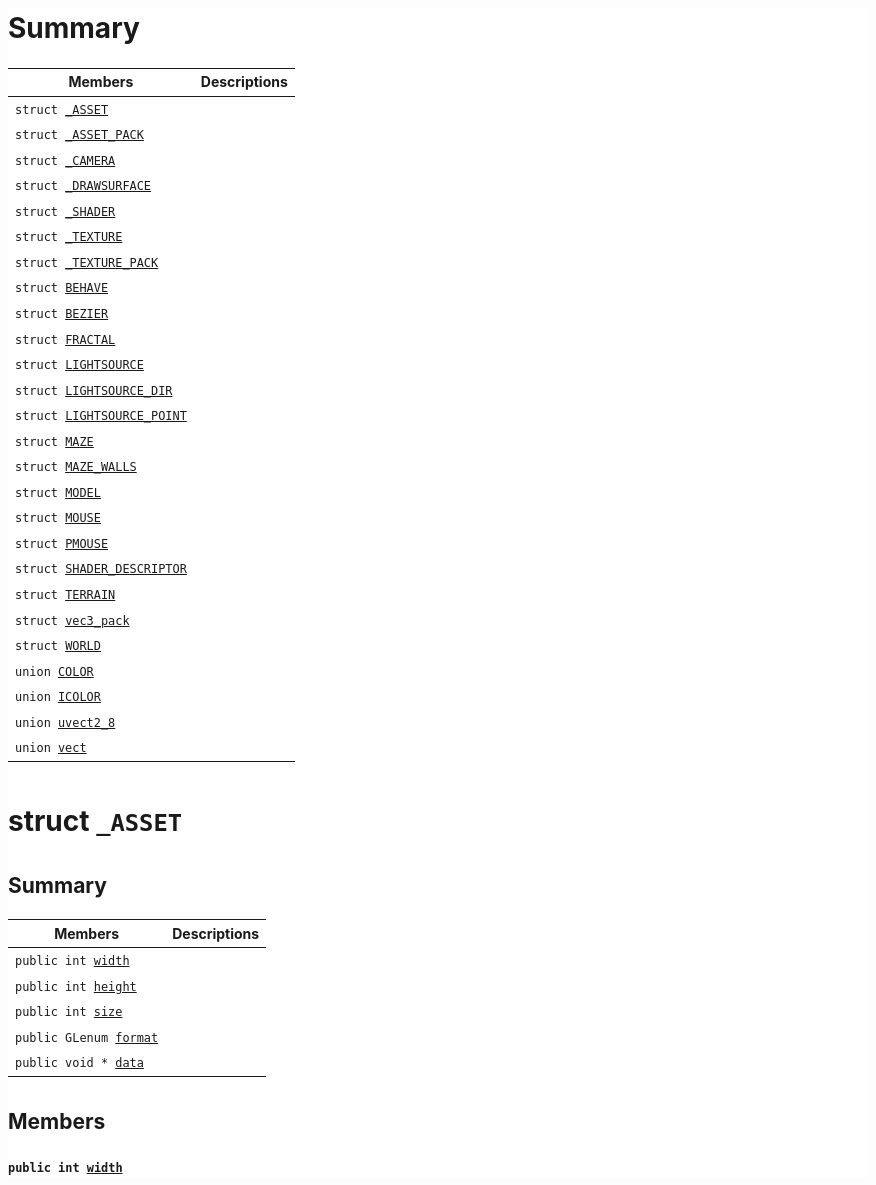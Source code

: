# Summary

 Members                        | Descriptions                                
--------------------------------|---------------------------------------------
`struct `[`_ASSET`](#struct__ASSET) | 
`struct `[`_ASSET_PACK`](#struct__ASSET__PACK) | 
`struct `[`_CAMERA`](#struct__CAMERA) | 
`struct `[`_DRAWSURFACE`](#struct__DRAWSURFACE) | 
`struct `[`_SHADER`](#struct__SHADER) | 
`struct `[`_TEXTURE`](#struct__TEXTURE) | 
`struct `[`_TEXTURE_PACK`](#struct__TEXTURE__PACK) | 
`struct `[`BEHAVE`](#structBEHAVE) | 
`struct `[`BEZIER`](#structBEZIER) | 
`struct `[`FRACTAL`](#structFRACTAL) | 
`struct `[`LIGHTSOURCE`](#structLIGHTSOURCE) | 
`struct `[`LIGHTSOURCE_DIR`](#structLIGHTSOURCE__DIR) | 
`struct `[`LIGHTSOURCE_POINT`](#structLIGHTSOURCE__POINT) | 
`struct `[`MAZE`](#structMAZE) | 
`struct `[`MAZE_WALLS`](#structMAZE__WALLS) | 
`struct `[`MODEL`](#structMODEL) | 
`struct `[`MOUSE`](#structMOUSE) | 
`struct `[`PMOUSE`](#structPMOUSE) | 
`struct `[`SHADER_DESCRIPTOR`](#structSHADER__DESCRIPTOR) | 
`struct `[`TERRAIN`](#structTERRAIN) | 
`struct `[`vec3_pack`](#structvec3__pack) | 
`struct `[`WORLD`](#structWORLD) | 
`union `[`COLOR`](#unionCOLOR) | 
`union `[`ICOLOR`](#unionICOLOR) | 
`union `[`uvect2_8`](#unionuvect2__8) | 
`union `[`vect`](#unionvect) | 

# struct `_ASSET` 

## Summary

 Members                        | Descriptions                                
--------------------------------|---------------------------------------------
`public int `[`width`](#struct__ASSET_1a9858f1d2d80d257e6b5a0b45b320c004) | 
`public int `[`height`](#struct__ASSET_1a63e0232bd6a1986e2fe213ee7d5caf18) | 
`public int `[`size`](#struct__ASSET_1abc2055948d13ddc12e282f279c0a8afb) | 
`public GLenum `[`format`](#struct__ASSET_1ad55c77d9238a7f9dcd1680a3d166b967) | 
`public void * `[`data`](#struct__ASSET_1ae66aa02bb11d27c7385c06a1e49cc4f5) | 

## Members

#### `public int `[`width`](#struct__ASSET_1a9858f1d2d80d257e6b5a0b45b320c004) 
